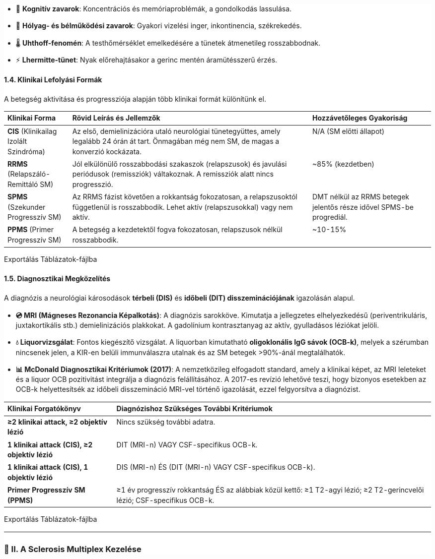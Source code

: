 - 🧠 **Kognitív zavarok**: Koncentrációs és memóriaproblémák, a gondolkodás lassulása.
    
- 🚽 **Hólyag- és bélműködési zavarok**: Gyakori vizelési inger, inkontinencia, székrekedés.
    
- 🌡️ **Uhthoff-fenomén**: A testhőmérséklet emelkedésére a tünetek átmenetileg rosszabbodnak.
    
- ⚡ **Lhermitte-tünet**: Nyak előrehajtásakor a gerinc mentén áramütésszerű érzés.
    

#### **1.4. Klinikai Lefolyási Formák**

A betegség aktivitása és progressziója alapján több klinikai formát különítünk el.

|Klinikai Forma|Rövid Leírás és Jellemzők|Hozzávetőleges Gyakoriság|
|:--|:--|:--|
|**CIS** (Klinikailag Izolált Szindróma)|Az első, demielinizációra utaló neurológiai tünetegyüttes, amely legalább 24 órán át tart. Önmagában még nem SM, de magas a konverzió kockázata.|N/A (SM előtti állapot)|
|**RRMS** (Relapszáló-Remittáló SM)|Jól elkülönülő rosszabbodási szakaszok (relapszusok) és javulási periódusok (remissziók) váltakoznak. A remissziók alatt nincs progresszió.|~85% (kezdetben)|
|**SPMS** (Szekunder Progresszív SM)|Az RRMS fázist követően a rokkantság fokozatosan, a relapszusoktól függetlenül is rosszabbodik. Lehet aktív (relapszusokkal) vagy nem aktív.|DMT nélkül az RRMS betegek jelentős része idővel SPMS-be progrediál.|
|**PPMS** (Primer Progresszív SM)|A betegség a kezdetektől fogva fokozatosan, relapszusok nélkül rosszabbodik.|~10-15%|

Exportálás Táblázatok-fájlba

#### **1.5. Diagnosztikai Megközelítés**

A diagnózis a neurológiai károsodások **térbeli (DIS)** és **időbeli (DIT) disszeminációjának** igazolásán alapul.

- **💿 MRI (Mágneses Rezonancia Képalkotás)**: A diagnózis sarokköve. Kimutatja a jellegzetes elhelyezkedésű (periventrikuláris, juxtakortikális stb.) demielinizációs plakkokat. A gadolínium kontrasztanyag az aktív, gyulladásos léziókat jelöli.
    
- **💧 Liquorvizsgálat**: Fontos kiegészítő vizsgálat. A liquorban kimutatható **oligoklonális IgG sávok (OCB-k)**, melyek a szérumban nincsenek jelen, a KIR-en belüli immunválaszra utalnak és az SM betegek >90%-ánál megtalálhatók.
    
- **📊 McDonald Diagnosztikai Kritériumok (2017)**: A nemzetközileg elfogadott standard, amely a klinikai képet, az MRI leleteket és a liquor OCB pozitivitást integrálja a diagnózis felállításához. A 2017-es revízió lehetővé teszi, hogy bizonyos esetekben az OCB-k helyettesítsék az időbeli disszemináció MRI-vel történő igazolását, ezzel felgyorsítva a diagnózist.
    

|Klinikai Forgatókönyv|Diagnózishoz Szükséges További Kritériumok|
|:--|:--|
|**≥2 klinikai attack, ≥2 objektív lézió**|Nincs szükség további adatra.|
|**1 klinikai attack (CIS), ≥2 objektív lézió**|DIT (MRI-n) VAGY CSF-specifikus OCB-k.|
|**1 klinikai attack (CIS), 1 objektív lézió**|DIS (MRI-n) ÉS (DIT (MRI-n) VAGY CSF-specifikus OCB-k).|
|**Primer Progresszív SM (PPMS)**|≥1 év progresszív rokkantság ÉS az alábbiak közül kettő: ≥1 T2-agyi lézió; ≥2 T2-gerincvelői lézió; CSF-specifikus OCB-k.|

Exportálás Táblázatok-fájlba

---

### 💊 II. A Sclerosis Multiplex Kezelése
